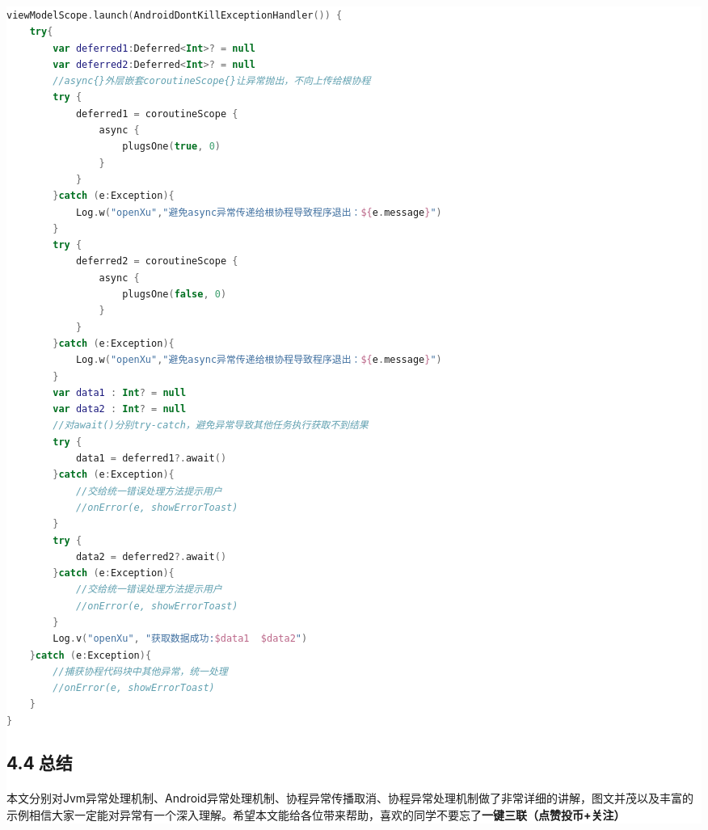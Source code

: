 ```kotlin
viewModelScope.launch(AndroidDontKillExceptionHandler()) {
    try{
        var deferred1:Deferred<Int>? = null
        var deferred2:Deferred<Int>? = null
        //async{}外层嵌套coroutineScope{}让异常抛出，不向上传给根协程
        try {
            deferred1 = coroutineScope {
                async {
                    plugsOne(true, 0)
                }
            }
        }catch (e:Exception){
            Log.w("openXu","避免async异常传递给根协程导致程序退出：${e.message}")
        }
        try {
            deferred2 = coroutineScope {
                async {
                    plugsOne(false, 0)
                }
            }
        }catch (e:Exception){
            Log.w("openXu","避免async异常传递给根协程导致程序退出：${e.message}")
        }
        var data1 : Int? = null
        var data2 : Int? = null
        //对await()分别try-catch，避免异常导致其他任务执行获取不到结果
        try {
            data1 = deferred1?.await()
        }catch (e:Exception){
            //交给统一错误处理方法提示用户
            //onError(e, showErrorToast)
        }
        try {
            data2 = deferred2?.await()
        }catch (e:Exception){
            //交给统一错误处理方法提示用户
            //onError(e, showErrorToast)
        }
        Log.v("openXu", "获取数据成功:$data1  $data2")
    }catch (e:Exception){
        //捕获协程代码块中其他异常，统一处理
        //onError(e, showErrorToast)
    }
}
```

## 4.4 总结

本文分别对Jvm异常处理机制、Android异常处理机制、协程异常传播取消、协程异常处理机制做了非常详细的讲解，图文并茂以及丰富的示例相信大家一定能对异常有一个深入理解。希望本文能给各位带来帮助，喜欢的同学不要忘了**一键三联（点赞投币+关注）**







